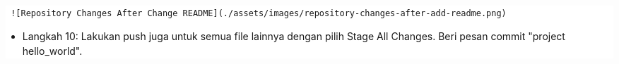      ![Repository Changes After Change README](./assets/images/repository-changes-after-add-readme.png)

- Langkah 10: Lakukan push juga untuk semua file lainnya dengan pilih Stage All Changes. Beri pesan commit "project hello_world".